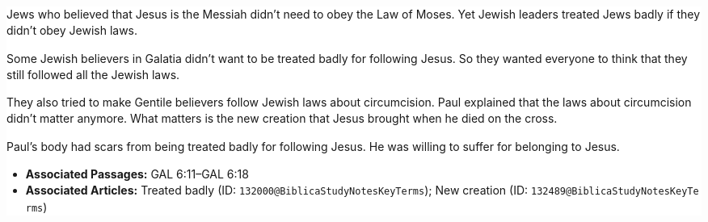 Jews who believed that Jesus is the Messiah didn’t need to obey the Law of Moses. Yet Jewish leaders treated Jews badly if they didn’t obey Jewish laws.

Some Jewish believers in Galatia didn’t want to be treated badly for following Jesus. So they wanted everyone to think that they still followed all the Jewish laws.

They also tried to make Gentile believers follow Jewish laws about circumcision. Paul explained that the laws about circumcision didn’t matter anymore. What matters is the new creation that Jesus brought when he died on the cross.

Paul’s body had scars from being treated badly for following Jesus. He was willing to suffer for belonging to Jesus.

* **Associated Passages:** GAL 6:11–GAL 6:18
* **Associated Articles:** Treated badly (ID: `132000@BiblicaStudyNotesKeyTerms`); New creation (ID: `132489@BiblicaStudyNotesKeyTerms`)

